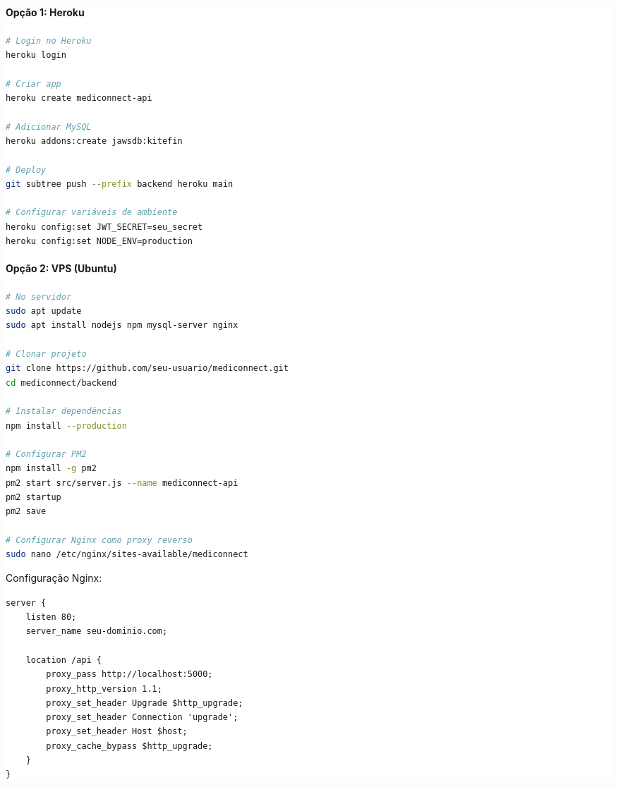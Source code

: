 #### Opção 1: Heroku

```bash
# Login no Heroku
heroku login

# Criar app
heroku create mediconnect-api

# Adicionar MySQL
heroku addons:create jawsdb:kitefin

# Deploy
git subtree push --prefix backend heroku main

# Configurar variáveis de ambiente
heroku config:set JWT_SECRET=seu_secret
heroku config:set NODE_ENV=production
```

#### Opção 2: VPS (Ubuntu)

```bash
# No servidor
sudo apt update
sudo apt install nodejs npm mysql-server nginx

# Clonar projeto
git clone https://github.com/seu-usuario/mediconnect.git
cd mediconnect/backend

# Instalar dependências
npm install --production

# Configurar PM2
npm install -g pm2
pm2 start src/server.js --name mediconnect-api
pm2 startup
pm2 save

# Configurar Nginx como proxy reverso
sudo nano /etc/nginx/sites-available/mediconnect
```

Configuração Nginx:

```nginx
server {
    listen 80;
    server_name seu-dominio.com;

    location /api {
        proxy_pass http://localhost:5000;
        proxy_http_version 1.1;
        proxy_set_header Upgrade $http_upgrade;
        proxy_set_header Connection 'upgrade';
        proxy_set_header Host $host;
        proxy_cache_bypass $http_upgrade;
    }
}
```
